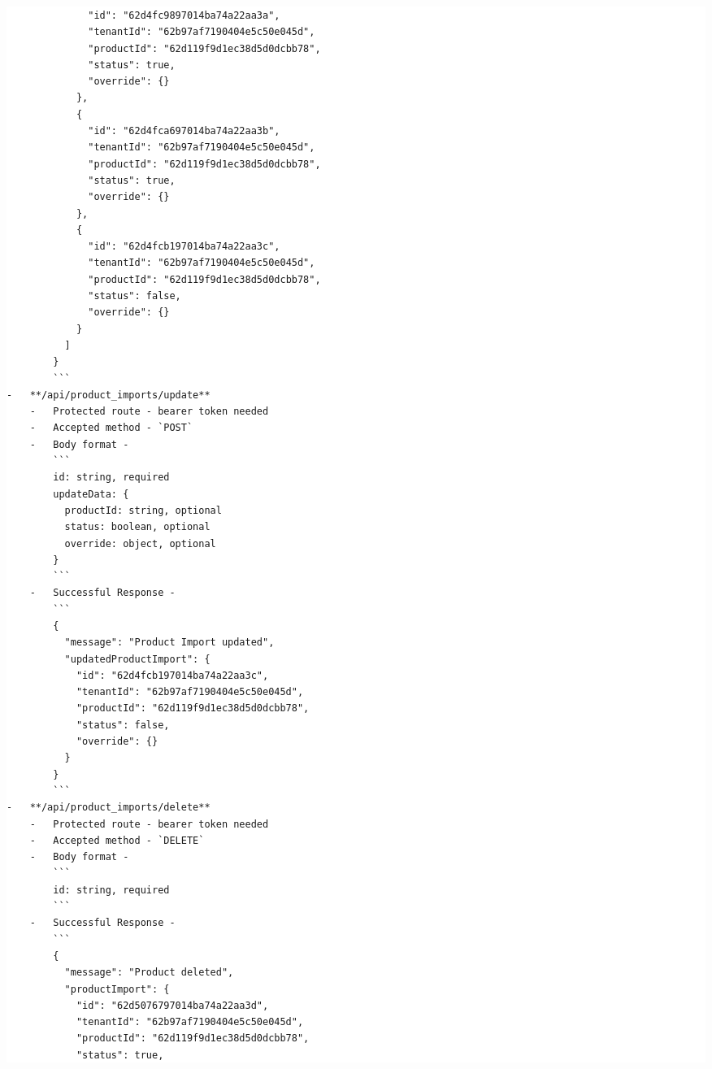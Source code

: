                   "id": "62d4fc9897014ba74a22aa3a",
                  "tenantId": "62b97af7190404e5c50e045d",
                  "productId": "62d119f9d1ec38d5d0dcbb78",
                  "status": true,
                  "override": {}
                },
                {
                  "id": "62d4fca697014ba74a22aa3b",
                  "tenantId": "62b97af7190404e5c50e045d",
                  "productId": "62d119f9d1ec38d5d0dcbb78",
                  "status": true,
                  "override": {}
                },
                {
                  "id": "62d4fcb197014ba74a22aa3c",
                  "tenantId": "62b97af7190404e5c50e045d",
                  "productId": "62d119f9d1ec38d5d0dcbb78",
                  "status": false,
                  "override": {}
                }
              ]
            }
            ```
    -   **/api/product_imports/update**
        -   Protected route - bearer token needed
        -   Accepted method - `POST`
        -   Body format -
            ```
            id: string, required
            updateData: {
              productId: string, optional
              status: boolean, optional
              override: object, optional
            }
            ```
        -   Successful Response -
            ```
            {
              "message": "Product Import updated",
              "updatedProductImport": {
                "id": "62d4fcb197014ba74a22aa3c",
                "tenantId": "62b97af7190404e5c50e045d",
                "productId": "62d119f9d1ec38d5d0dcbb78",
                "status": false,
                "override": {}
              }
            }
            ```
    -   **/api/product_imports/delete**
        -   Protected route - bearer token needed
        -   Accepted method - `DELETE`
        -   Body format -
            ```
            id: string, required
            ```
        -   Successful Response -
            ```
            {
              "message": "Product deleted",
              "productImport": {
                "id": "62d5076797014ba74a22aa3d",
                "tenantId": "62b97af7190404e5c50e045d",
                "productId": "62d119f9d1ec38d5d0dcbb78",
                "status": true,